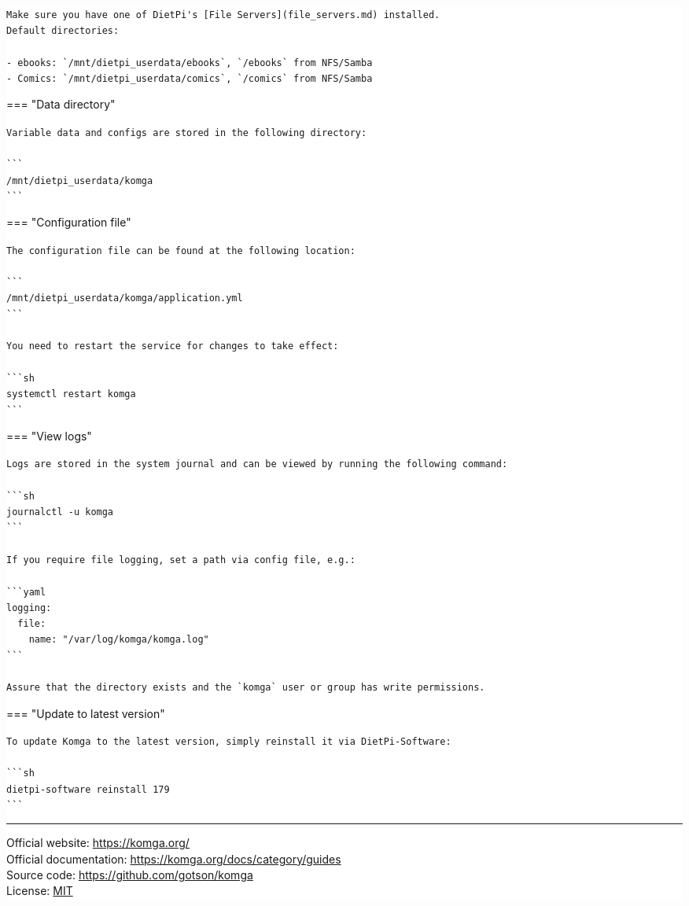     Make sure you have one of DietPi's [File Servers](file_servers.md) installed.  
    Default directories:

    - ebooks: `/mnt/dietpi_userdata/ebooks`, `/ebooks` from NFS/Samba
    - Comics: `/mnt/dietpi_userdata/comics`, `/comics` from NFS/Samba

=== "Data directory"

    Variable data and configs are stored in the following directory:

    ```
    /mnt/dietpi_userdata/komga
    ```

=== "Configuration file"

    The configuration file can be found at the following location:

    ```
    /mnt/dietpi_userdata/komga/application.yml
    ```

    You need to restart the service for changes to take effect:

    ```sh
    systemctl restart komga
    ```

=== "View logs"

    Logs are stored in the system journal and can be viewed by running the following command:

    ```sh
    journalctl -u komga
    ```

    If you require file logging, set a path via config file, e.g.:

    ```yaml
    logging:
      file:
        name: "/var/log/komga/komga.log"
    ```

    Assure that the directory exists and the `komga` user or group has write permissions.

=== "Update to latest version"

    To update Komga to the latest version, simply reinstall it via DietPi-Software:

    ```sh
    dietpi-software reinstall 179
    ```

***

Official website: <https://komga.org/>  
Official documentation: <https://komga.org/docs/category/guides>  
Source code: <https://github.com/gotson/komga>  
License: [MIT](https://github.com/gotson/komga/blob/master/LICENSE)
